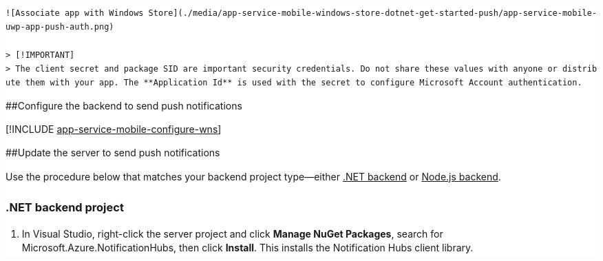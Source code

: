     ![Associate app with Windows Store](./media/app-service-mobile-windows-store-dotnet-get-started-push/app-service-mobile-uwp-app-push-auth.png)

    > [!IMPORTANT]
    > The client secret and package SID are important security credentials. Do not share these values with anyone or distribute them with your app. The **Application Id** is used with the secret to configure Microsoft Account authentication.

##Configure the backend to send push notifications

[!INCLUDE [app-service-mobile-configure-wns](../../includes/app-service-mobile-configure-wns.md)]

##<a id="update-service"></a>Update the server to send push notifications

Use the procedure below that matches your backend project type&mdash;either [.NET backend](#dotnet) or [Node.js backend](#nodejs).

### <a name="dotnet"></a>.NET backend project

1. In Visual Studio, right-click the server project and click **Manage NuGet Packages**, search for Microsoft.Azure.NotificationHubs, then click **Install**. This installs the Notification Hubs client library.


[Azure Portal]: https://portal.azure.cn/